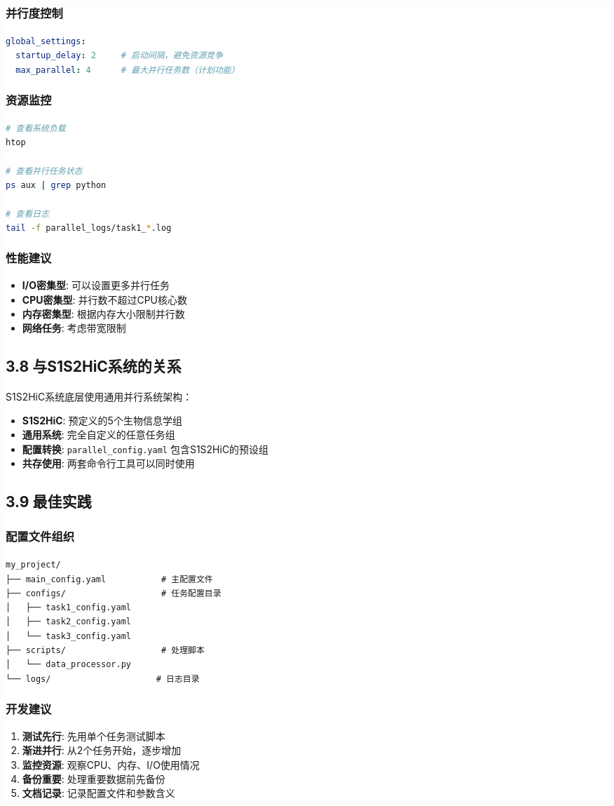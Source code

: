 ### 并行度控制
```yaml
global_settings:
  startup_delay: 2     # 启动间隔，避免资源竞争
  max_parallel: 4      # 最大并行任务数（计划功能）
```

### 资源监控
```bash
# 查看系统负载
htop

# 查看并行任务状态
ps aux | grep python

# 查看日志
tail -f parallel_logs/task1_*.log
```

### 性能建议
- **I/O密集型**: 可以设置更多并行任务
- **CPU密集型**: 并行数不超过CPU核心数
- **内存密集型**: 根据内存大小限制并行数
- **网络任务**: 考虑带宽限制

## 3.8 与S1S2HiC系统的关系

S1S2HiC系统底层使用通用并行系统架构：
- **S1S2HiC**: 预定义的5个生物信息学组
- **通用系统**: 完全自定义的任意任务组
- **配置转换**: `parallel_config.yaml` 包含S1S2HiC的预设组
- **共存使用**: 两套命令行工具可以同时使用

## 3.9 最佳实践

### 配置文件组织
```
my_project/
├── main_config.yaml           # 主配置文件
├── configs/                   # 任务配置目录
│   ├── task1_config.yaml
│   ├── task2_config.yaml
│   └── task3_config.yaml
├── scripts/                   # 处理脚本
│   └── data_processor.py
└── logs/                     # 日志目录
```

### 开发建议
1. **测试先行**: 先用单个任务测试脚本
2. **渐进并行**: 从2个任务开始，逐步增加
3. **监控资源**: 观察CPU、内存、I/O使用情况
4. **备份重要**: 处理重要数据前先备份
5. **文档记录**: 记录配置文件和参数含义 